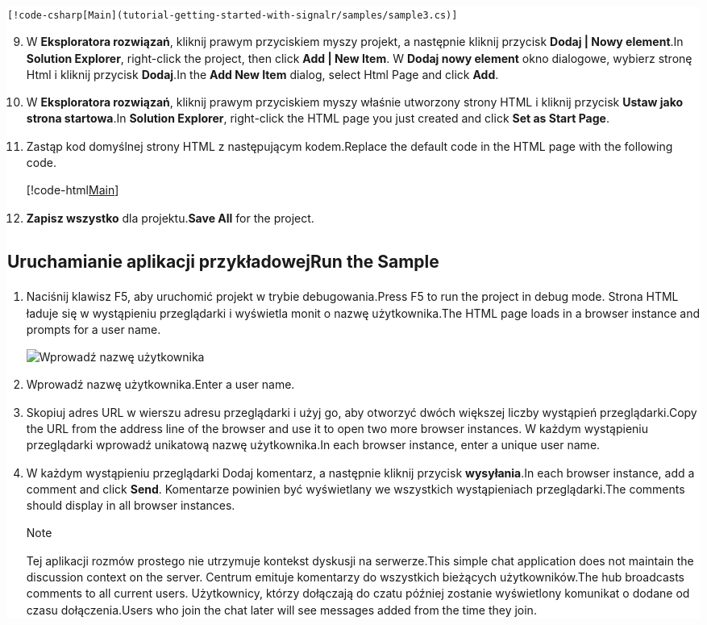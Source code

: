     [!code-csharp[Main](tutorial-getting-started-with-signalr/samples/sample3.cs)]
9. <span data-ttu-id="bdf3a-156">W **Eksploratora rozwiązań**, kliknij prawym przyciskiem myszy projekt, a następnie kliknij przycisk **Dodaj | Nowy element**.</span><span class="sxs-lookup"><span data-stu-id="bdf3a-156">In **Solution Explorer**, right-click the project, then click **Add | New Item**.</span></span> <span data-ttu-id="bdf3a-157">W **Dodaj nowy element** okno dialogowe, wybierz stronę Html i kliknij przycisk **Dodaj**.</span><span class="sxs-lookup"><span data-stu-id="bdf3a-157">In the **Add New Item** dialog, select Html Page and click **Add**.</span></span>
10. <span data-ttu-id="bdf3a-158">W **Eksploratora rozwiązań**, kliknij prawym przyciskiem myszy właśnie utworzony strony HTML i kliknij przycisk **Ustaw jako strona startowa**.</span><span class="sxs-lookup"><span data-stu-id="bdf3a-158">In **Solution Explorer**, right-click the HTML page you just created and click **Set as Start Page**.</span></span>
11. <span data-ttu-id="bdf3a-159">Zastąp kod domyślnej strony HTML z następującym kodem.</span><span class="sxs-lookup"><span data-stu-id="bdf3a-159">Replace the default code in the HTML page with the following code.</span></span>

    [!code-html[Main](tutorial-getting-started-with-signalr/samples/sample4.html)]
12. <span data-ttu-id="bdf3a-160">**Zapisz wszystko** dla projektu.</span><span class="sxs-lookup"><span data-stu-id="bdf3a-160">**Save All** for the project.</span></span>

<a id="run"></a>

## <a name="run-the-sample"></a><span data-ttu-id="bdf3a-161">Uruchamianie aplikacji przykładowej</span><span class="sxs-lookup"><span data-stu-id="bdf3a-161">Run the Sample</span></span>

1. <span data-ttu-id="bdf3a-162">Naciśnij klawisz F5, aby uruchomić projekt w trybie debugowania.</span><span class="sxs-lookup"><span data-stu-id="bdf3a-162">Press F5 to run the project in debug mode.</span></span> <span data-ttu-id="bdf3a-163">Strona HTML ładuje się w wystąpieniu przeglądarki i wyświetla monit o nazwę użytkownika.</span><span class="sxs-lookup"><span data-stu-id="bdf3a-163">The HTML page loads in a browser instance and prompts for a user name.</span></span>

    ![Wprowadź nazwę użytkownika](tutorial-getting-started-with-signalr/_static/image5.png)
2. <span data-ttu-id="bdf3a-165">Wprowadź nazwę użytkownika.</span><span class="sxs-lookup"><span data-stu-id="bdf3a-165">Enter a user name.</span></span>
3. <span data-ttu-id="bdf3a-166">Skopiuj adres URL w wierszu adresu przeglądarki i użyj go, aby otworzyć dwóch większej liczby wystąpień przeglądarki.</span><span class="sxs-lookup"><span data-stu-id="bdf3a-166">Copy the URL from the address line of the browser and use it to open two more browser instances.</span></span> <span data-ttu-id="bdf3a-167">W każdym wystąpieniu przeglądarki wprowadź unikatową nazwę użytkownika.</span><span class="sxs-lookup"><span data-stu-id="bdf3a-167">In each browser instance, enter a unique user name.</span></span>
4. <span data-ttu-id="bdf3a-168">W każdym wystąpieniu przeglądarki Dodaj komentarz, a następnie kliknij przycisk **wysyłania**.</span><span class="sxs-lookup"><span data-stu-id="bdf3a-168">In each browser instance, add a comment and click **Send**.</span></span> <span data-ttu-id="bdf3a-169">Komentarze powinien być wyświetlany we wszystkich wystąpieniach przeglądarki.</span><span class="sxs-lookup"><span data-stu-id="bdf3a-169">The comments should display in all browser instances.</span></span>

    > [!NOTE]
    > <span data-ttu-id="bdf3a-170">Tej aplikacji rozmów prostego nie utrzymuje kontekst dyskusji na serwerze.</span><span class="sxs-lookup"><span data-stu-id="bdf3a-170">This simple chat application does not maintain the discussion context on the server.</span></span> <span data-ttu-id="bdf3a-171">Centrum emituje komentarzy do wszystkich bieżących użytkowników.</span><span class="sxs-lookup"><span data-stu-id="bdf3a-171">The hub broadcasts comments to all current users.</span></span> <span data-ttu-id="bdf3a-172">Użytkownicy, którzy dołączają do czatu później zostanie wyświetlony komunikat o dodane od czasu dołączenia.</span><span class="sxs-lookup"><span data-stu-id="bdf3a-172">Users who join the chat later will see messages added from the time they join.</span></span>

